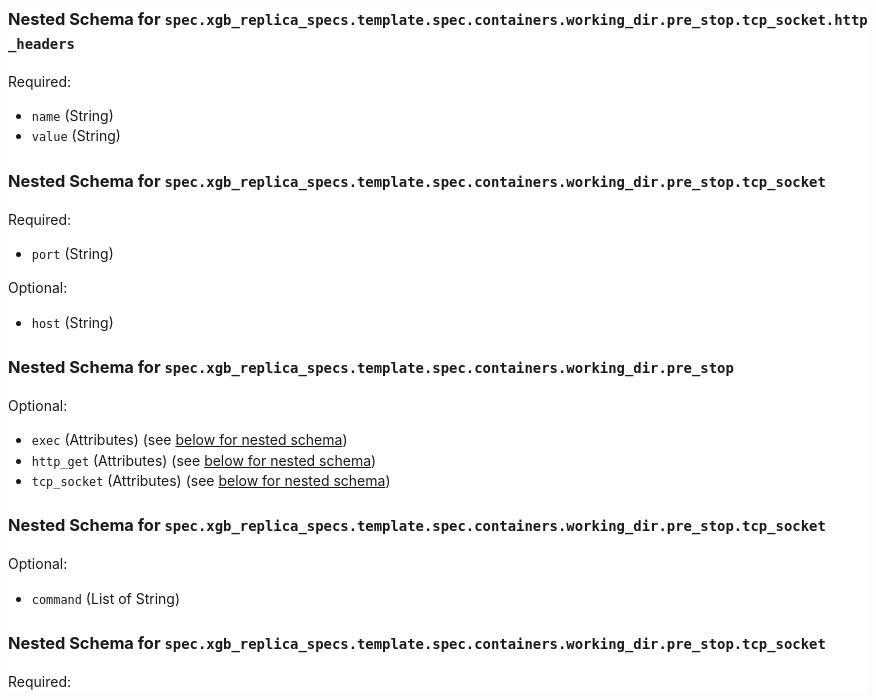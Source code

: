 <a id="nestedatt--spec--xgb_replica_specs--template--spec--containers--working_dir--pre_stop--tcp_socket--http_headers"></a>
### Nested Schema for `spec.xgb_replica_specs.template.spec.containers.working_dir.pre_stop.tcp_socket.http_headers`

Required:

- `name` (String)
- `value` (String)



<a id="nestedatt--spec--xgb_replica_specs--template--spec--containers--working_dir--pre_stop--tcp_socket"></a>
### Nested Schema for `spec.xgb_replica_specs.template.spec.containers.working_dir.pre_stop.tcp_socket`

Required:

- `port` (String)

Optional:

- `host` (String)



<a id="nestedatt--spec--xgb_replica_specs--template--spec--containers--working_dir--pre_stop"></a>
### Nested Schema for `spec.xgb_replica_specs.template.spec.containers.working_dir.pre_stop`

Optional:

- `exec` (Attributes) (see [below for nested schema](#nestedatt--spec--xgb_replica_specs--template--spec--containers--working_dir--pre_stop--exec))
- `http_get` (Attributes) (see [below for nested schema](#nestedatt--spec--xgb_replica_specs--template--spec--containers--working_dir--pre_stop--http_get))
- `tcp_socket` (Attributes) (see [below for nested schema](#nestedatt--spec--xgb_replica_specs--template--spec--containers--working_dir--pre_stop--tcp_socket))

<a id="nestedatt--spec--xgb_replica_specs--template--spec--containers--working_dir--pre_stop--exec"></a>
### Nested Schema for `spec.xgb_replica_specs.template.spec.containers.working_dir.pre_stop.tcp_socket`

Optional:

- `command` (List of String)


<a id="nestedatt--spec--xgb_replica_specs--template--spec--containers--working_dir--pre_stop--http_get"></a>
### Nested Schema for `spec.xgb_replica_specs.template.spec.containers.working_dir.pre_stop.tcp_socket`

Required:
